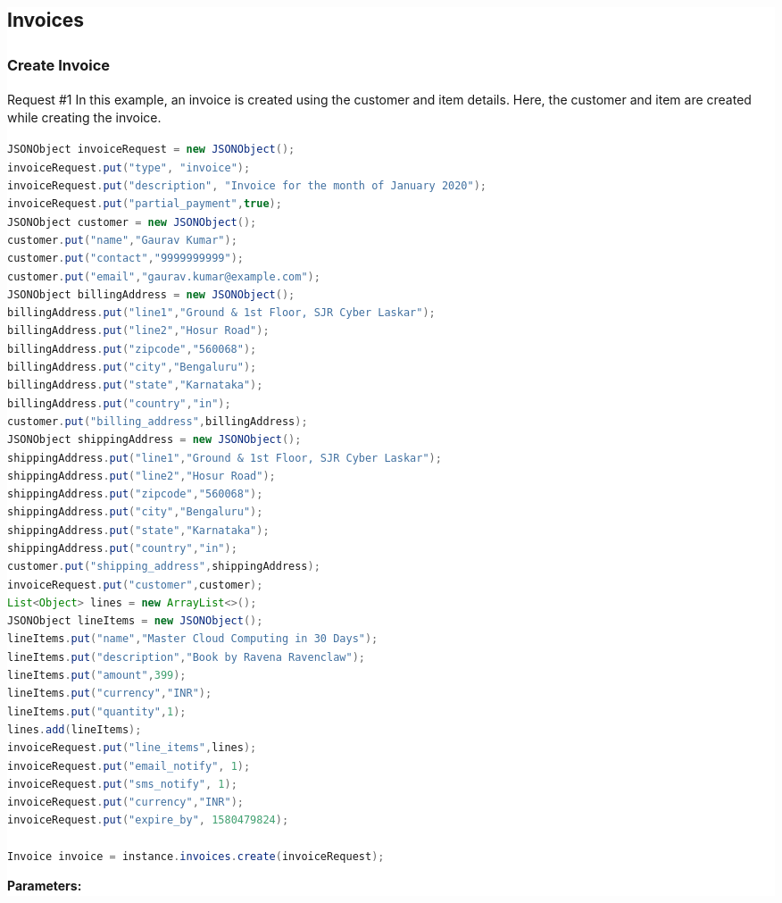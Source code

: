 ## Invoices

### Create Invoice

Request #1
In this example, an invoice is created using the customer and item details. Here, the customer and item are created while creating the invoice.
```java
JSONObject invoiceRequest = new JSONObject();
invoiceRequest.put("type", "invoice");
invoiceRequest.put("description", "Invoice for the month of January 2020");
invoiceRequest.put("partial_payment",true);
JSONObject customer = new JSONObject();
customer.put("name","Gaurav Kumar");
customer.put("contact","9999999999");
customer.put("email","gaurav.kumar@example.com");
JSONObject billingAddress = new JSONObject();
billingAddress.put("line1","Ground & 1st Floor, SJR Cyber Laskar");
billingAddress.put("line2","Hosur Road");
billingAddress.put("zipcode","560068");
billingAddress.put("city","Bengaluru");
billingAddress.put("state","Karnataka");
billingAddress.put("country","in");
customer.put("billing_address",billingAddress);
JSONObject shippingAddress = new JSONObject();
shippingAddress.put("line1","Ground & 1st Floor, SJR Cyber Laskar");
shippingAddress.put("line2","Hosur Road");
shippingAddress.put("zipcode","560068");
shippingAddress.put("city","Bengaluru");
shippingAddress.put("state","Karnataka");
shippingAddress.put("country","in");
customer.put("shipping_address",shippingAddress);
invoiceRequest.put("customer",customer);
List<Object> lines = new ArrayList<>();
JSONObject lineItems = new JSONObject();
lineItems.put("name","Master Cloud Computing in 30 Days");
lineItems.put("description","Book by Ravena Ravenclaw");
lineItems.put("amount",399);
lineItems.put("currency","INR");
lineItems.put("quantity",1);
lines.add(lineItems);
invoiceRequest.put("line_items",lines);
invoiceRequest.put("email_notify", 1);
invoiceRequest.put("sms_notify", 1);
invoiceRequest.put("currency","INR");
invoiceRequest.put("expire_by", 1580479824);

Invoice invoice = instance.invoices.create(invoiceRequest);
```

**Parameters:**
